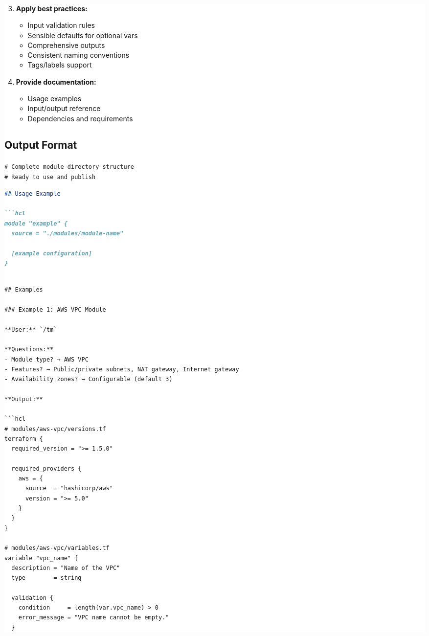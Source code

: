 3. **Apply best practices:**
   - Input validation rules
   - Sensible defaults for optional vars
   - Comprehensive outputs
   - Consistent naming conventions
   - Tags/labels support

4. **Provide documentation:**
   - Usage examples
   - Input/output reference
   - Dependencies and requirements

## Output Format

```
# Complete module directory structure
# Ready to use and publish
```

```markdown
## Usage Example

```hcl
module "example" {
  source = "./modules/module-name"

  [example configuration]
}
```
```

## Examples

### Example 1: AWS VPC Module

**User:** `/tm`

**Questions:**
- Module type? → AWS VPC
- Features? → Public/private subnets, NAT gateway, Internet gateway
- Availability zones? → Configurable (default 3)

**Output:**

```hcl
# modules/aws-vpc/versions.tf
terraform {
  required_version = ">= 1.5.0"

  required_providers {
    aws = {
      source  = "hashicorp/aws"
      version = ">= 5.0"
    }
  }
}

# modules/aws-vpc/variables.tf
variable "vpc_name" {
  description = "Name of the VPC"
  type        = string

  validation {
    condition     = length(var.vpc_name) > 0
    error_message = "VPC name cannot be empty."
  }
```